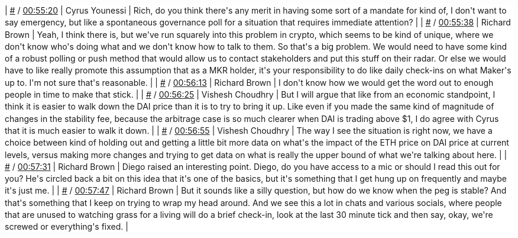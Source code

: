 | [\#](governance-and-risk-meeting-ep.-34.md#005520) / [00:55:20](https://www.youtube.com/watch?v=Rz33SskUj7o&t=00h55m20s) | Cyrus Younessi     | Rich, do you think there's any merit in having some sort of a mandate for kind of, I don't want to say emergency, but like a spontaneous governance poll for a situation that requires immediate attention?                                                                                                                                                                                                                                                                                                                                                                                                                                                                                                                    |
| [\#](governance-and-risk-meeting-ep.-34.md#005538) / [00:55:38](https://www.youtube.com/watch?v=Rz33SskUj7o&t=00h55m38s) | Richard Brown      | Yeah, I think there is, but we've run squarely into this problem in crypto, which seems to be kind of unique, where we don't know who's doing what and we don't know how to talk to them. So that's a big problem. We would need to have some kind of a robust polling or push method that would allow us to contact stakeholders and put this stuff on their radar. Or else we would have to like really promote this assumption that as a MKR holder, it's your responsibility to do like daily check-ins on what Maker's up to. I'm not sure that's reasonable.                                                                                                                                                             |
| [\#](governance-and-risk-meeting-ep.-34.md#005613) / [00:56:13](https://www.youtube.com/watch?v=Rz33SskUj7o&t=00h56m13s) | Richard Brown      | I don't know how we would get the word out to enough people in time to make that stick.                                                                                                                                                                                                                                                                                                                                                                                                                                                                                                                                                                                                                                        |
| [\#](governance-and-risk-meeting-ep.-34.md#005625) / [00:56:25](https://www.youtube.com/watch?v=Rz33SskUj7o&t=00h56m25s) | Vishesh Choudhry   | But I will argue that like from an economic standpoint, I think it is easier to walk down the DAI price than it is to try to bring it up. Like even if you made the same kind of magnitude of changes in the stability fee, because the arbitrage case is so much clearer when DAI is trading above \$1, I do agree with Cyrus that it is much easier to walk it down.                                                                                                                                                                                                                                                                                                                                                         |
| [\#](governance-and-risk-meeting-ep.-34.md#005655) / [00:56:55](https://www.youtube.com/watch?v=Rz33SskUj7o&t=00h56m55s) | Vishesh Choudhry   | The way I see the situation is right now, we have a choice between kind of holding out and getting a little bit more data on what's the impact of the ETH price on DAI price at current levels, versus making more changes and trying to get data on what is really the upper bound of what we're talking about here.                                                                                                                                                                                                                                                                                                                                                                                                          |
| [\#](governance-and-risk-meeting-ep.-34.md#005731) / [00:57:31](https://www.youtube.com/watch?v=Rz33SskUj7o&t=00h57m31s) | Richard Brown      | Diego raised an interesting point. Diego, do you have access to a mic or should I read this out for you? He's circled back a bit on this idea that it's one of the basics, but it's something that I get hung up on frequently and maybe it's just me.                                                                                                                                                                                                                                                                                                                                                                                                                                                                         |
| [\#](governance-and-risk-meeting-ep.-34.md#005747) / [00:57:47](https://www.youtube.com/watch?v=Rz33SskUj7o&t=00h57m47s) | Richard Brown      | But it sounds like a silly question, but how do we know when the peg is stable? And that's something that I keep on trying to wrap my head around. And we see this a lot in chats and various socials, where people that are unused to watching grass for a living will do a brief check-in, look at the last 30 minute tick and then say, okay, we're screwed or everything's fixed.                                                                                                                                                                                                                                                                                                                                          |